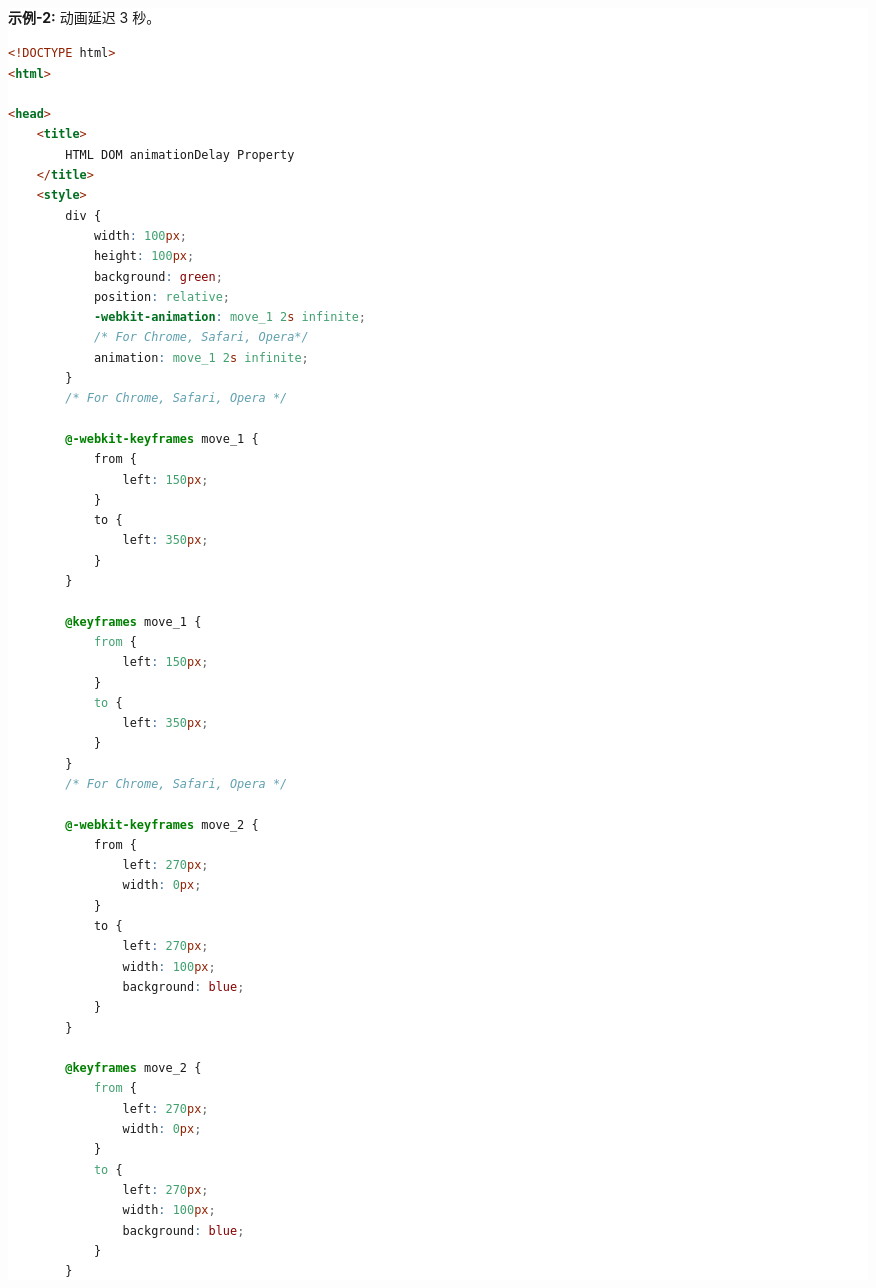 **示例-2:** 动画延迟 3 秒。

```html
<!DOCTYPE html>
<html>

<head>
    <title>
        HTML DOM animationDelay Property
    </title>
    <style>
        div {
            width: 100px;
            height: 100px;
            background: green;
            position: relative;
            -webkit-animation: move_1 2s infinite;
            /* For Chrome, Safari, Opera*/
            animation: move_1 2s infinite;
        }
        /* For Chrome, Safari, Opera */

        @-webkit-keyframes move_1 {
            from {
                left: 150px;
            }
            to {
                left: 350px;
            }
        }

        @keyframes move_1 {
            from {
                left: 150px;
            }
            to {
                left: 350px;
            }
        }
        /* For Chrome, Safari, Opera */

        @-webkit-keyframes move_2 {
            from {
                left: 270px;
                width: 0px;
            }
            to {
                left: 270px;
                width: 100px;
                background: blue;
            }
        }

        @keyframes move_2 {
            from {
                left: 270px;
                width: 0px;
            }
            to {
                left: 270px;
                width: 100px;
                background: blue;
            }
        }
```